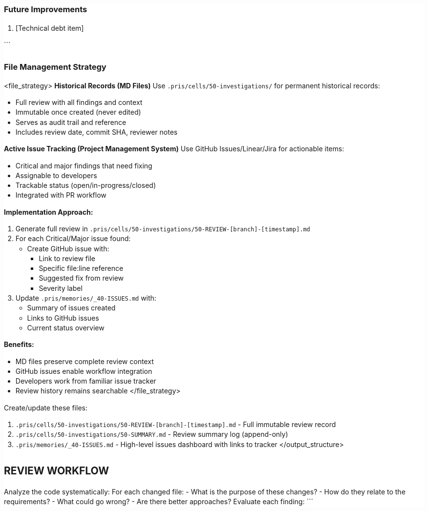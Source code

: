 ### Future Improvements
1. [Technical debt item]
</actions>
```

### File Management Strategy

<file_strategy>
**Historical Records (MD Files)**
Use `.pris/cells/50-investigations/` for permanent historical records:
- Full review with all findings and context
- Immutable once created (never edited)
- Serves as audit trail and reference
- Includes review date, commit SHA, reviewer notes

**Active Issue Tracking (Project Management System)**
Use GitHub Issues/Linear/Jira for actionable items:
- Critical and major findings that need fixing
- Assignable to developers
- Trackable status (open/in-progress/closed)
- Integrated with PR workflow

**Implementation Approach:**
1. Generate full review in `.pris/cells/50-investigations/50-REVIEW-[branch]-[timestamp].md`
2. For each Critical/Major issue found:
   - Create GitHub issue with:
     - Link to review file
     - Specific file:line reference
     - Suggested fix from review
     - Severity label
3. Update `.pris/memories/_40-ISSUES.md` with:
   - Summary of issues created
   - Links to GitHub issues
   - Current status overview

**Benefits:**
- MD files preserve complete review context
- GitHub issues enable workflow integration
- Developers work from familiar issue tracker
- Review history remains searchable
</file_strategy>

Create/update these files:
1. `.pris/cells/50-investigations/50-REVIEW-[branch]-[timestamp].md` - Full immutable review record
2. `.pris/cells/50-investigations/50-SUMMARY.md` - Review summary log (append-only)
3. `.pris/memories/_40-ISSUES.md` - High-level issues dashboard with links to tracker
</output_structure>

## REVIEW WORKFLOW

<workflow>
Analyze the code systematically:

<analysis>
For each changed file:
- What is the purpose of these changes?
- How do they relate to the requirements?
- What could go wrong?
- Are there better approaches?
</analysis>

<severity>
Evaluate each finding:
```